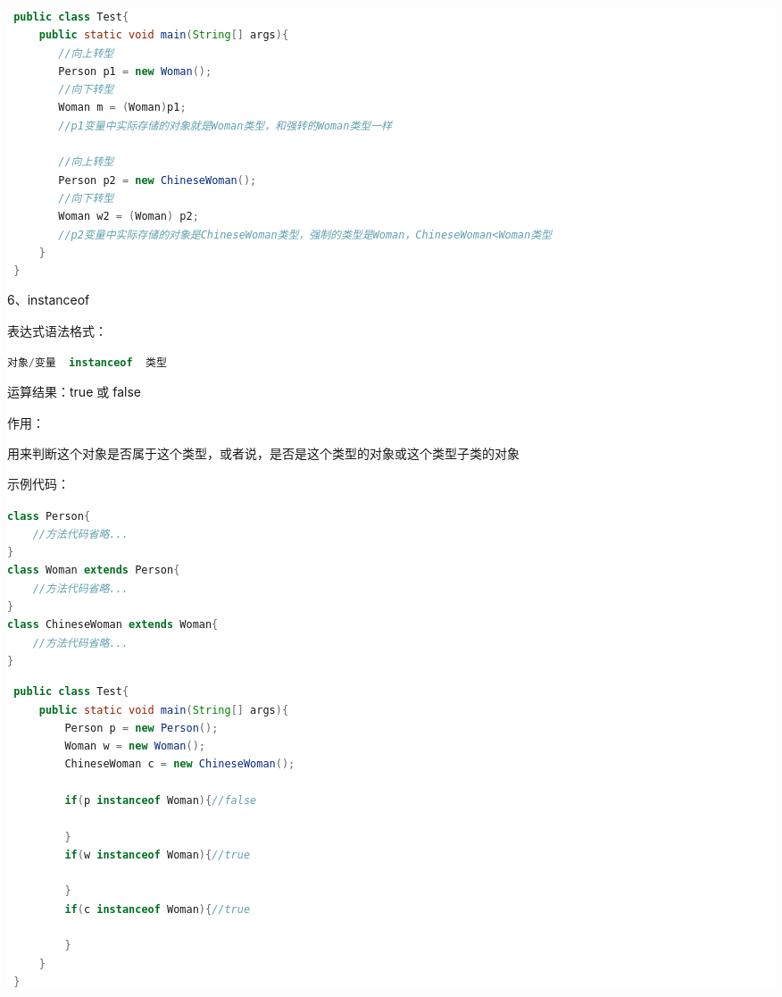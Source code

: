 ```java
 public class Test{
     public static void main(String[] args){
		//向上转型
		Person p1 = new Woman();
		//向下转型
		Woman m = (Woman)p1; 
		//p1变量中实际存储的对象就是Woman类型，和强转的Woman类型一样

		//向上转型
		Person p2 = new ChineseWoman();
		//向下转型
		Woman w2 = (Woman) p2; 
		//p2变量中实际存储的对象是ChineseWoman类型，强制的类型是Woman，ChineseWoman<Woman类型     
     }
 }
```

6、instanceof

表达式语法格式：

```java
对象/变量  instanceof  类型
```

运算结果：true 或 false

作用：

用来判断这个对象是否属于这个类型，或者说，是否是这个类型的对象或这个类型子类的对象



示例代码：

```java
class Person{
	//方法代码省略...
}
class Woman extends Person{
    //方法代码省略...
}
class ChineseWoman extends Woman{
	//方法代码省略...
}
```

```java
 public class Test{
     public static void main(String[] args){
         Person p = new Person();
         Woman w = new Woman();
         ChineseWoman c = new ChineseWoman();
         
         if(p instanceof Woman){//false
             
         }
         if(w instanceof Woman){//true
             
         }
         if(c instanceof Woman){//true
             
         }
     }
 }
```

